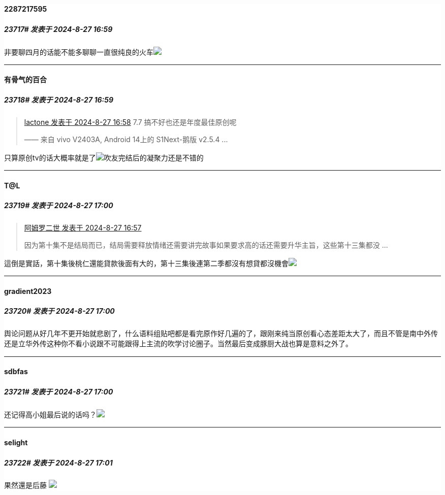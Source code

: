 ####  2287217595  
##### 23717#       发表于 2024-8-27 16:59

非要聊四月的话能不能多聊聊一直很纯良的火车<img src="https://static.saraba1st.com/image/smiley/face2017/217.gif" referrerpolicy="no-referrer">

*****

####  有骨气的百合  
##### 23718#       发表于 2024-8-27 16:59

<blockquote><a href="httphttps://bbs.saraba1st.com/2b/forum.php?mod=redirect&amp;goto=findpost&amp;pid=66031984&amp;ptid=2193382" target="_blank">lactone 发表于 2024-8-27 16:58</a>
7.7 搞不好也还是年度最佳原创呢

—— 来自 vivo V2403A, Android 14上的 S1Next-鹅版 v2.5.4 ...</blockquote>
只算原创tv的话大概率就是了<img src="https://static.saraba1st.com/image/smiley/face2017/067.png" referrerpolicy="no-referrer">吹友完结后的凝聚力还是不错的


*****

####  T@L  
##### 23719#       发表于 2024-8-27 17:00

<blockquote><a href="httphttps://bbs.saraba1st.com/2b/forum.php?mod=redirect&amp;goto=findpost&amp;pid=66031972&amp;ptid=2193382" target="_blank">阿姆罗二世 发表于 2024-8-27 16:57</a>

因为第十集不是结局而已，结局需要释放情绪还需要讲完故事如果要求高的话还需要升华主旨，这些第十三集都没 ...</blockquote>
這倒是實話，第十集後桃仁還能貸款後面有大的，第十三集後連第二季都沒有想貸都沒機會<img src="https://static.saraba1st.com/image/smiley/face2017/068.png" referrerpolicy="no-referrer">

*****

####  gradient2023  
##### 23720#       发表于 2024-8-27 17:00

舆论问题从好几年不更开始就悲剧了，什么语料组贴吧都是看完原作好几遍的了，跟刚来纯当原创看心态差距太大了，而且不管是南中外传还是立华外传这种你不看小说跟不可能跟得上主流的吹学讨论圈子。当然最后变成豚厨大战也算是意料之外了。


*****

####  sdbfas  
##### 23721#       发表于 2024-8-27 17:00

还记得高小姐最后说的话吗？<img src="https://static.saraba1st.com/image/smiley/face2017/169.gif" referrerpolicy="no-referrer">

*****

####  selight  
##### 23722#       发表于 2024-8-27 17:01

果然還是后藤
<img src="https://p.sda1.dev/19/54cba70d3a83524300fb49200f905f6b/image.jpg" referrerpolicy="no-referrer">
